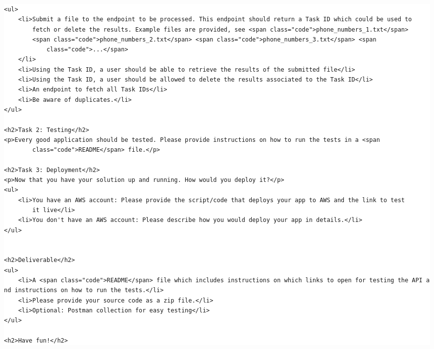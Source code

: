     <ul>
        <li>Submit a file to the endpoint to be processed. This endpoint should return a Task ID which could be used to
            fetch or delete the results. Example files are provided, see <span class="code">phone_numbers_1.txt</span>
            <span class="code">phone_numbers_2.txt</span> <span class="code">phone_numbers_3.txt</span> <span
                class="code">...</span>
        </li>
        <li>Using the Task ID, a user should be able to retrieve the results of the submitted file</li>
        <li>Using the Task ID, a user should be allowed to delete the results associated to the Task ID</li>
        <li>An endpoint to fetch all Task IDs</li>
        <li>Be aware of duplicates.</li>
    </ul>

    <h2>Task 2: Testing</h2>
    <p>Every good application should be tested. Please provide instructions on how to run the tests in a <span
            class="code">README</span> file.</p>

    <h2>Task 3: Deployment</h2>
    <p>Now that you have your solution up and running. How would you deploy it?</p>
    <ul>
        <li>You have an AWS account: Please provide the script/code that deploys your app to AWS and the link to test
            it live</li>
        <li>You don't have an AWS account: Please describe how you would deploy your app in details.</li>
    </ul>


    <h2>Deliverable</h2>
    <ul>
        <li>A <span class="code">README</span> file which includes instructions on which links to open for testing the API and instructions on how to run the tests.</li>
        <li>Please provide your source code as a zip file.</li>
        <li>Optional: Postman collection for easy testing</li>
    </ul>

    <h2>Have fun!</h2>


</body>

</html>
